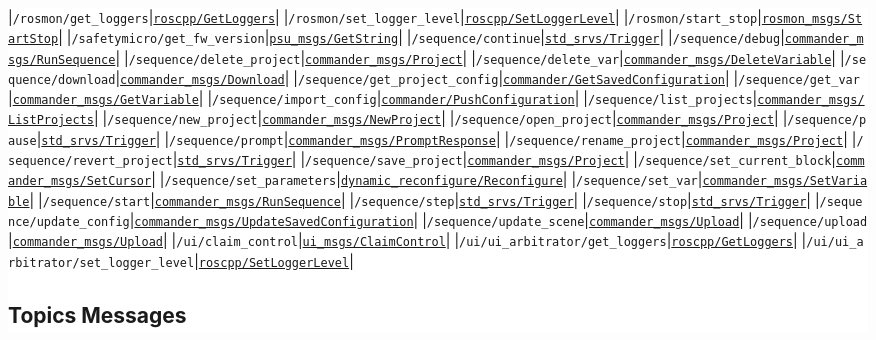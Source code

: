 |`/rosmon/get_loggers`|[`roscpp/GetLoggers`](#srv-type-roscpp-GetLoggers)|
|`/rosmon/set_logger_level`|[`roscpp/SetLoggerLevel`](#srv-type-roscpp-SetLoggerLevel)|
|`/rosmon/start_stop`|[`rosmon_msgs/StartStop`](#srv-type-rosmon_msgs-StartStop)|
|`/safetymicro/get_fw_version`|[`psu_msgs/GetString`](#srv-type-psu_msgs-GetString)|
|`/sequence/continue`|[`std_srvs/Trigger`](#srv-type-std_srvs-Trigger)|
|`/sequence/debug`|[`commander_msgs/RunSequence`](#srv-type-commander_msgs-RunSequence)|
|`/sequence/delete_project`|[`commander_msgs/Project`](#srv-type-commander_msgs-Project)|
|`/sequence/delete_var`|[`commander_msgs/DeleteVariable`](#srv-type-commander_msgs-DeleteVariable)|
|`/sequence/download`|[`commander_msgs/Download`](#srv-type-commander_msgs-Download)|
|`/sequence/get_project_config`|[`commander/GetSavedConfiguration`](#srv-type-commander-GetSavedConfiguration)|
|`/sequence/get_var`|[`commander_msgs/GetVariable`](#srv-type-commander_msgs-GetVariable)|
|`/sequence/import_config`|[`commander/PushConfiguration`](#srv-type-commander-PushConfiguration)|
|`/sequence/list_projects`|[`commander_msgs/ListProjects`](#srv-type-commander_msgs-ListProjects)|
|`/sequence/new_project`|[`commander_msgs/NewProject`](#srv-type-commander_msgs-NewProject)|
|`/sequence/open_project`|[`commander_msgs/Project`](#srv-type-commander_msgs-Project)|
|`/sequence/pause`|[`std_srvs/Trigger`](#srv-type-std_srvs-Trigger)|
|`/sequence/prompt`|[`commander_msgs/PromptResponse`](#srv-type-commander_msgs-PromptResponse)|
|`/sequence/rename_project`|[`commander_msgs/Project`](#srv-type-commander_msgs-Project)|
|`/sequence/revert_project`|[`std_srvs/Trigger`](#srv-type-std_srvs-Trigger)|
|`/sequence/save_project`|[`commander_msgs/Project`](#srv-type-commander_msgs-Project)|
|`/sequence/set_current_block`|[`commander_msgs/SetCursor`](#srv-type-commander_msgs-SetCursor)|
|`/sequence/set_parameters`|[`dynamic_reconfigure/Reconfigure`](#srv-type-dynamic_reconfigure-Reconfigure)|
|`/sequence/set_var`|[`commander_msgs/SetVariable`](#srv-type-commander_msgs-SetVariable)|
|`/sequence/start`|[`commander_msgs/RunSequence`](#srv-type-commander_msgs-RunSequence)|
|`/sequence/step`|[`std_srvs/Trigger`](#srv-type-std_srvs-Trigger)|
|`/sequence/stop`|[`std_srvs/Trigger`](#srv-type-std_srvs-Trigger)|
|`/sequence/update_config`|[`commander_msgs/UpdateSavedConfiguration`](#srv-type-commander_msgs-UpdateSavedConfiguration)|
|`/sequence/update_scene`|[`commander_msgs/Upload`](#srv-type-commander_msgs-Upload)|
|`/sequence/upload`|[`commander_msgs/Upload`](#srv-type-commander_msgs-Upload)|
|`/ui/claim_control`|[`ui_msgs/ClaimControl`](#srv-type-ui_msgs-ClaimControl)|
|`/ui/ui_arbitrator/get_loggers`|[`roscpp/GetLoggers`](#srv-type-roscpp-GetLoggers)|
|`/ui/ui_arbitrator/set_logger_level`|[`roscpp/SetLoggerLevel`](#srv-type-roscpp-SetLoggerLevel)|
## Topics Messages

